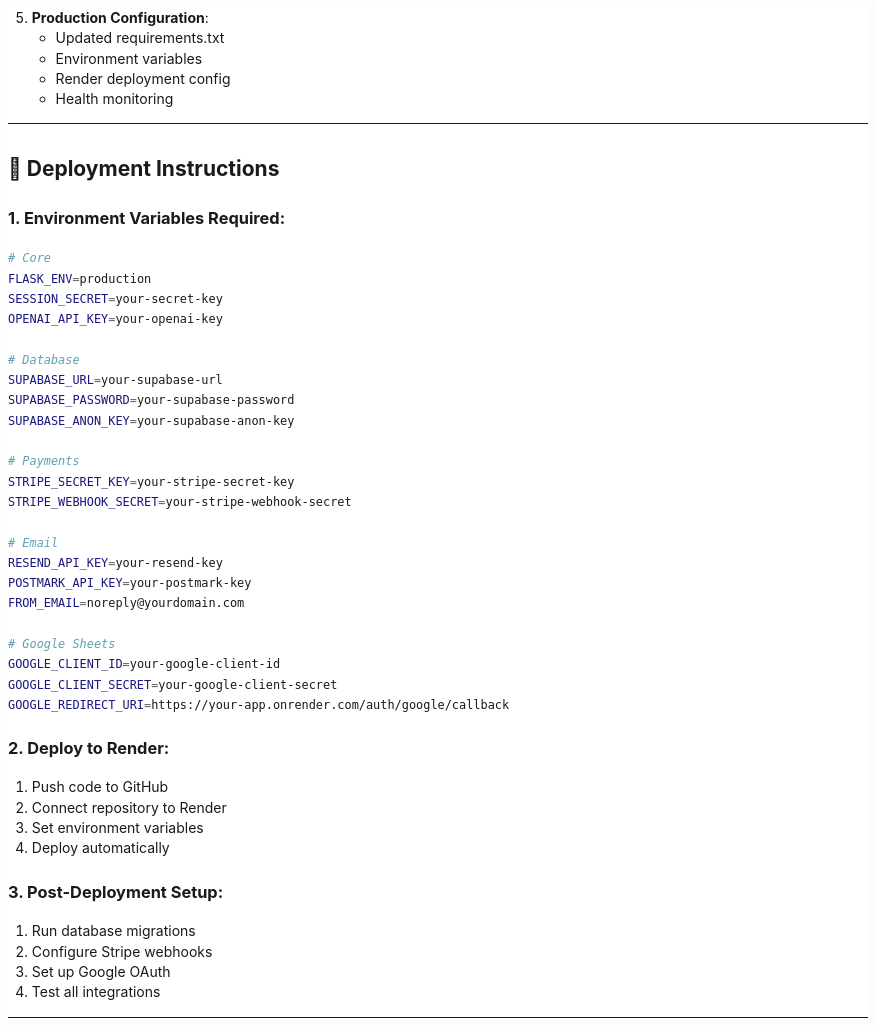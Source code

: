 5. **Production Configuration**:
   - Updated requirements.txt
   - Environment variables
   - Render deployment config
   - Health monitoring

---

## 🚀 **Deployment Instructions**

### **1. Environment Variables Required**:
```bash
# Core
FLASK_ENV=production
SESSION_SECRET=your-secret-key
OPENAI_API_KEY=your-openai-key

# Database
SUPABASE_URL=your-supabase-url
SUPABASE_PASSWORD=your-supabase-password
SUPABASE_ANON_KEY=your-supabase-anon-key

# Payments
STRIPE_SECRET_KEY=your-stripe-secret-key
STRIPE_WEBHOOK_SECRET=your-stripe-webhook-secret

# Email
RESEND_API_KEY=your-resend-key
POSTMARK_API_KEY=your-postmark-key
FROM_EMAIL=noreply@yourdomain.com

# Google Sheets
GOOGLE_CLIENT_ID=your-google-client-id
GOOGLE_CLIENT_SECRET=your-google-client-secret
GOOGLE_REDIRECT_URI=https://your-app.onrender.com/auth/google/callback
```

### **2. Deploy to Render**:
1. Push code to GitHub
2. Connect repository to Render
3. Set environment variables
4. Deploy automatically

### **3. Post-Deployment Setup**:
1. Run database migrations
2. Configure Stripe webhooks
3. Set up Google OAuth
4. Test all integrations

---
